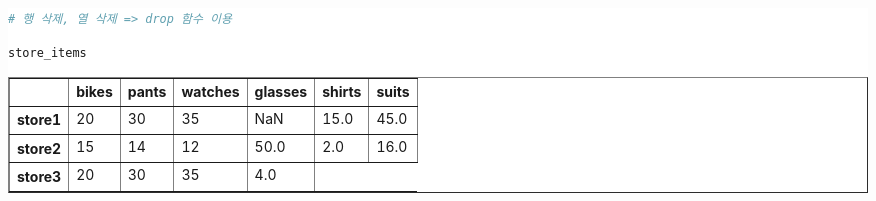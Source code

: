 


```python

```


```python
# 행 삭제, 열 삭제 => drop 함수 이용
```


```python
store_items
```




<div>
<style scoped>
    .dataframe tbody tr th:only-of-type {
        vertical-align: middle;
    }

    .dataframe tbody tr th {
        vertical-align: top;
    }

    .dataframe thead th {
        text-align: right;
    }
</style>
<table border="1" class="dataframe">
  <thead>
    <tr style="text-align: right;">
      <th></th>
      <th>bikes</th>
      <th>pants</th>
      <th>watches</th>
      <th>glasses</th>
      <th>shirts</th>
      <th>suits</th>
    </tr>
  </thead>
  <tbody>
    <tr>
      <th>store1</th>
      <td>20</td>
      <td>30</td>
      <td>35</td>
      <td>NaN</td>
      <td>15.0</td>
      <td>45.0</td>
    </tr>
    <tr>
      <th>store2</th>
      <td>15</td>
      <td>14</td>
      <td>12</td>
      <td>50.0</td>
      <td>2.0</td>
      <td>16.0</td>
    </tr>
    <tr>
      <th>store3</th>
      <td>20</td>
      <td>30</td>
      <td>35</td>
      <td>4.0</td>